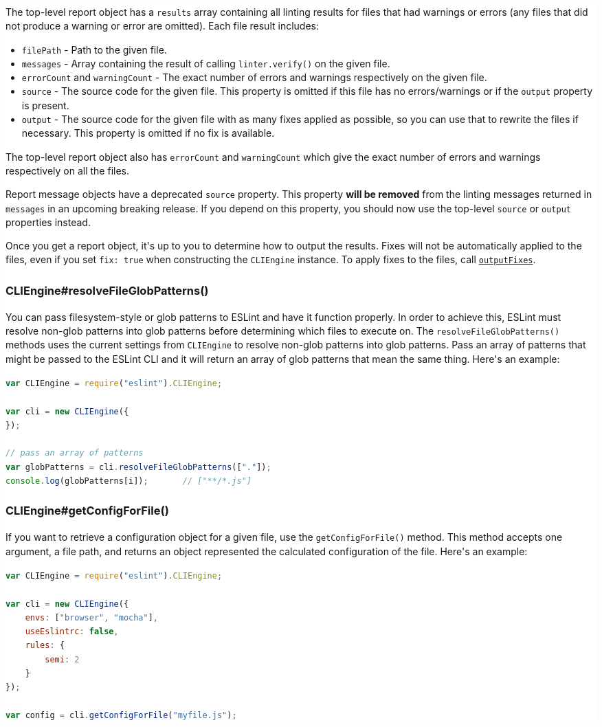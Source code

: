 The top-level report object has a `results` array containing all linting results for files that had warnings or errors (any files that did not produce a warning or error are omitted). Each file result includes:

* `filePath` - Path to the given file.
* `messages` - Array containing the result of calling `linter.verify()` on the given file.
* `errorCount` and `warningCount` - The exact number of errors and warnings respectively on the given file.
* `source` - The source code for the given file. This property is omitted if this file has no errors/warnings or if the `output` property is present.
* `output` - The source code for the given file with as many fixes applied as possible, so you can use that to rewrite the files if necessary. This property is omitted if no fix is available.

The top-level report object also has `errorCount` and `warningCount` which give the exact number of errors and warnings respectively on all the files.

Report message objects have a deprecated `source` property. This property **will be removed** from the linting messages returned in `messages` in an upcoming breaking release. If you depend on this property, you should now use the top-level `source` or `output` properties instead.

Once you get a report object, it's up to you to determine how to output the results. Fixes will not be automatically applied to the files, even if you set `fix: true` when constructing the `CLIEngine` instance. To apply fixes to the files, call [`outputFixes`](#cliengineoutputfixes).

### CLIEngine#resolveFileGlobPatterns()

You can pass filesystem-style or glob patterns to ESLint and have it function properly. In order to achieve this, ESLint must resolve non-glob patterns into glob patterns before determining which files to execute on. The `resolveFileGlobPatterns()` methods uses the current settings from `CLIEngine` to resolve non-glob patterns into glob patterns. Pass an array of patterns that might be passed to the ESLint CLI and it will return an array of glob patterns that mean the same thing. Here's an example:

```js
var CLIEngine = require("eslint").CLIEngine;

var cli = new CLIEngine({
});

// pass an array of patterns
var globPatterns = cli.resolveFileGlobPatterns(["."]);
console.log(globPatterns[i]);       // ["**/*.js"]
```

### CLIEngine#getConfigForFile()

If you want to retrieve a configuration object for a given file, use the `getConfigForFile()` method. This method accepts one argument, a file path, and returns an object represented the calculated configuration of the file. Here's an example:

```js
var CLIEngine = require("eslint").CLIEngine;

var cli = new CLIEngine({
    envs: ["browser", "mocha"],
    useEslintrc: false,
    rules: {
        semi: 2
    }
});

var config = cli.getConfigForFile("myfile.js");
```
